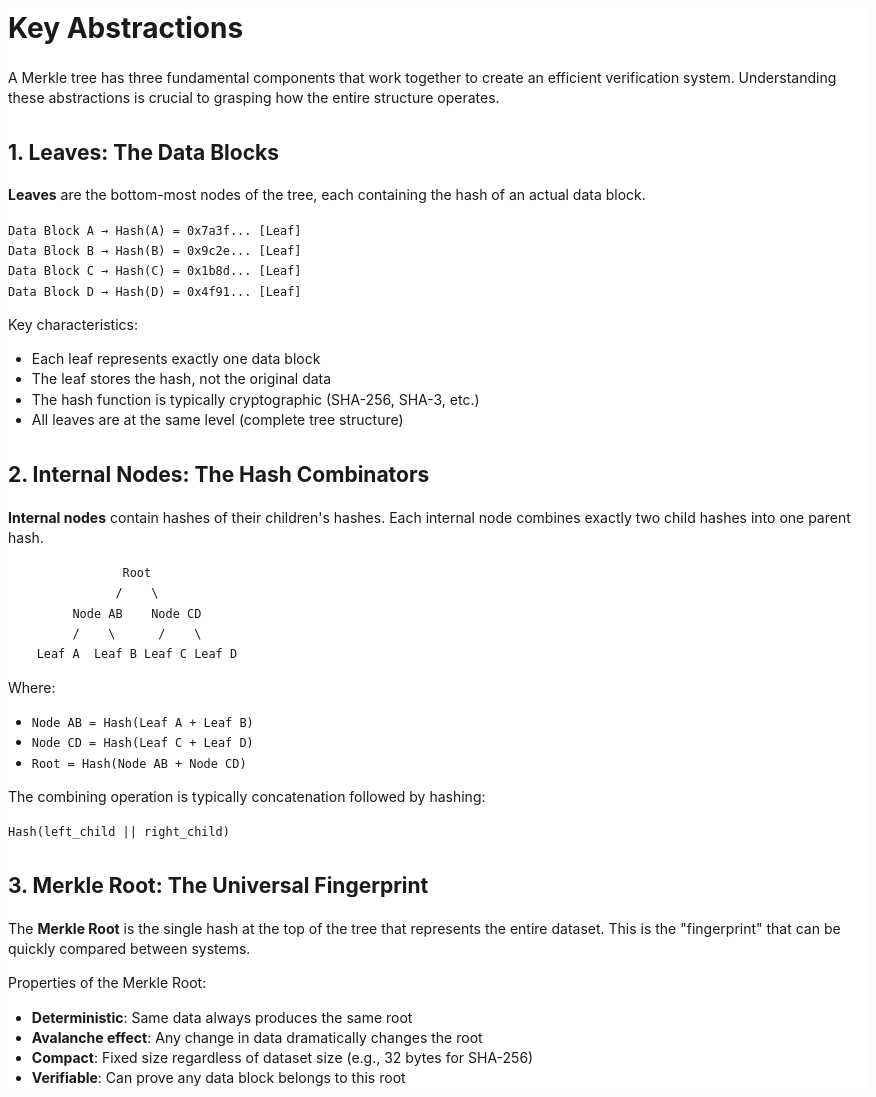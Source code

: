 # Key Abstractions

A Merkle tree has three fundamental components that work together to create an efficient verification system. Understanding these abstractions is crucial to grasping how the entire structure operates.

## 1. Leaves: The Data Blocks

**Leaves** are the bottom-most nodes of the tree, each containing the hash of an actual data block.

```
Data Block A → Hash(A) = 0x7a3f... [Leaf]
Data Block B → Hash(B) = 0x9c2e... [Leaf]  
Data Block C → Hash(C) = 0x1b8d... [Leaf]
Data Block D → Hash(D) = 0x4f91... [Leaf]
```

Key characteristics:
- Each leaf represents exactly one data block
- The leaf stores the hash, not the original data
- The hash function is typically cryptographic (SHA-256, SHA-3, etc.)
- All leaves are at the same level (complete tree structure)

## 2. Internal Nodes: The Hash Combinators

**Internal nodes** contain hashes of their children's hashes. Each internal node combines exactly two child hashes into one parent hash.

```
                Root
               /    \
         Node AB    Node CD
         /    \      /    \
    Leaf A  Leaf B Leaf C Leaf D
```

Where:
- `Node AB = Hash(Leaf A + Leaf B)`
- `Node CD = Hash(Leaf C + Leaf D)`  
- `Root = Hash(Node AB + Node CD)`

The combining operation is typically concatenation followed by hashing:
```
Hash(left_child || right_child)
```

## 3. Merkle Root: The Universal Fingerprint

The **Merkle Root** is the single hash at the top of the tree that represents the entire dataset. This is the "fingerprint" that can be quickly compared between systems.

Properties of the Merkle Root:
- **Deterministic**: Same data always produces the same root
- **Avalanche effect**: Any change in data dramatically changes the root
- **Compact**: Fixed size regardless of dataset size (e.g., 32 bytes for SHA-256)
- **Verifiable**: Can prove any data block belongs to this root
